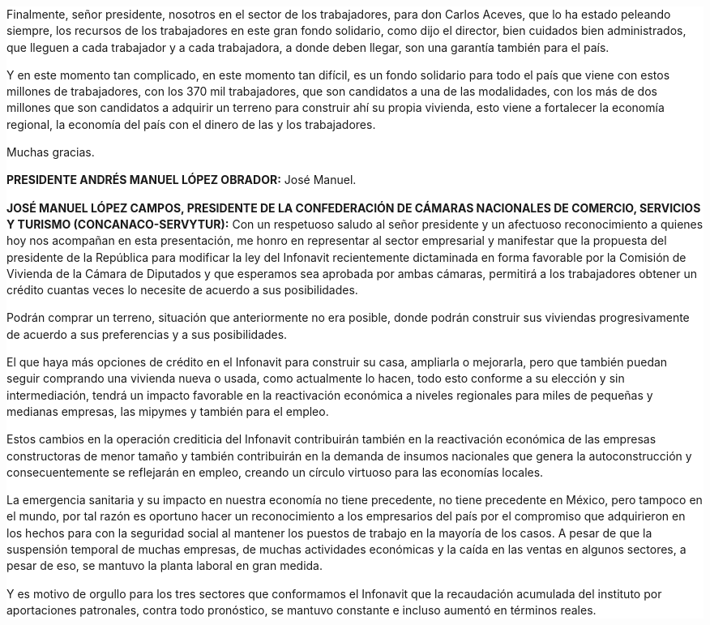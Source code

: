 Finalmente, señor presidente, nosotros en el sector de los trabajadores, para
don Carlos Aceves, que lo ha estado peleando siempre, los recursos de los
trabajadores en este gran fondo solidario, como dijo el director, bien
cuidados bien administrados, que lleguen a cada trabajador y a cada
trabajadora, a donde deben llegar, son una garantía también para el país.

Y en este momento tan complicado, en este momento tan difícil, es un fondo
solidario para todo el país que viene con estos millones de trabajadores, con
los 370 mil trabajadores, que son candidatos a una de las modalidades, con los
más de dos millones que son candidatos a adquirir un terreno para construir
ahí su propia vivienda, esto viene a fortalecer la economía regional, la
economía del país con el dinero de las y los trabajadores.

Muchas gracias.

**PRESIDENTE ANDRÉS MANUEL LÓPEZ OBRADOR:** José Manuel.

**JOSÉ MANUEL LÓPEZ CAMPOS, PRESIDENTE DE LA CONFEDERACIÓN DE CÁMARAS
NACIONALES DE COMERCIO, SERVICIOS Y TURISMO (CONCANACO-SERVYTUR):** Con un
respetuoso saludo al señor presidente y un afectuoso reconocimiento a quienes
hoy nos acompañan en esta presentación, me honro en representar al sector
empresarial y manifestar que la propuesta del presidente de la República para
modificar la ley del Infonavit recientemente dictaminada en forma favorable
por la Comisión de Vivienda de la Cámara de Diputados y que esperamos sea
aprobada por ambas cámaras, permitirá a los trabajadores obtener un crédito
cuantas veces lo necesite de acuerdo a sus posibilidades.

Podrán comprar un terreno, situación que anteriormente no era posible, donde
podrán construir sus viviendas progresivamente de acuerdo a sus preferencias y
a sus posibilidades.

El que haya más opciones de crédito en el Infonavit para construir su casa,
ampliarla o mejorarla, pero que también puedan seguir comprando una vivienda
nueva o usada, como actualmente lo hacen, todo esto conforme a su elección y
sin intermediación, tendrá un impacto favorable en la reactivación económica a
niveles regionales para miles de pequeñas y medianas empresas, las mipymes y
también para el empleo.

Estos cambios en la operación crediticia del Infonavit contribuirán también en
la reactivación económica de las empresas constructoras de menor tamaño y
también contribuirán en la demanda de insumos nacionales que genera la
autoconstrucción y consecuentemente se reflejarán en empleo, creando un
círculo virtuoso para las economías locales.

La emergencia sanitaria y su impacto en nuestra economía no tiene precedente,
no tiene precedente en México, pero tampoco en el mundo, por tal razón es
oportuno hacer un reconocimiento a los empresarios del país por el compromiso
que adquirieron en los hechos para con la seguridad social al mantener los
puestos de trabajo en la mayoría de los casos. A pesar de que la suspensión
temporal de muchas empresas, de muchas actividades económicas y la caída en
las ventas en algunos sectores, a pesar de eso, se mantuvo la planta laboral
en gran medida.

Y es motivo de orgullo para los tres sectores que conformamos el Infonavit que
la recaudación acumulada del instituto por aportaciones patronales, contra
todo pronóstico, se mantuvo constante e incluso aumentó en términos reales.
